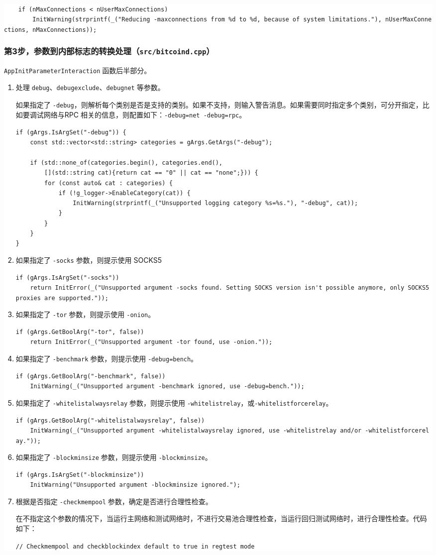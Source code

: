         if (nMaxConnections < nUserMaxConnections)
            InitWarning(strprintf(_("Reducing -maxconnections from %d to %d, because of system limitations."), nUserMaxConnections, nMaxConnections));


### 第3步，参数到内部标志的转换处理（`src/bitcoind.cpp`）

`AppInitParameterInteraction` 函数后半部分。

1.  处理 `debug`、`debugexclude`、`debugnet` 等参数。

    如果指定了 `-debug`，则解析每个类别是否是支持的类别。如果不支持，则输入警告消息。如果需要同时指定多个类别，可分开指定，比如要调试网络与RPC 相关的信息，则配置如下：`-debug=net -debug=rpc`。

        if (gArgs.IsArgSet("-debug")) {
            const std::vector<std::string> categories = gArgs.GetArgs("-debug");

            if (std::none_of(categories.begin(), categories.end(),
                [](std::string cat){return cat == "0" || cat == "none";})) {
                for (const auto& cat : categories) {
                    if (!g_logger->EnableCategory(cat)) {
                        InitWarning(strprintf(_("Unsupported logging category %s=%s."), "-debug", cat));
                    }
                }
            }
        }

2.  如果指定了 `-socks` 参数，则提示使用 SOCKS5

        if (gArgs.IsArgSet("-socks"))
            return InitError(_("Unsupported argument -socks found. Setting SOCKS version isn't possible anymore, only SOCKS5 proxies are supported."));

3.  如果指定了 `-tor` 参数，则提示使用 `-onion`。

        if (gArgs.GetBoolArg("-tor", false))
            return InitError(_("Unsupported argument -tor found, use -onion."));

4.  如果指定了 `-benchmark` 参数，则提示使用 `-debug=bench`。

        if (gArgs.GetBoolArg("-benchmark", false))
            InitWarning(_("Unsupported argument -benchmark ignored, use -debug=bench."));

5.  如果指定了 `-whitelistalwaysrelay` 参数，则提示使用 `-whitelistrelay`，或`-whitelistforcerelay`。

        if (gArgs.GetBoolArg("-whitelistalwaysrelay", false))
            InitWarning(_("Unsupported argument -whitelistalwaysrelay ignored, use -whitelistrelay and/or -whitelistforcerelay."));

6.  如果指定了 `-blockminsize` 参数，则提示使用 `-blockminsize`。

        if (gArgs.IsArgSet("-blockminsize"))
            InitWarning("Unsupported argument -blockminsize ignored.");

7.  根据是否指定 `-checkmempool` 参数，确定是否进行合理性检查。

    在不指定这个参数的情况下，当运行主网络和测试网络时，不进行交易池合理性检查，当运行回归测试网络时，进行合理性检查。代码如下：

        // Checkmempool and checkblockindex default to true in regtest mode
